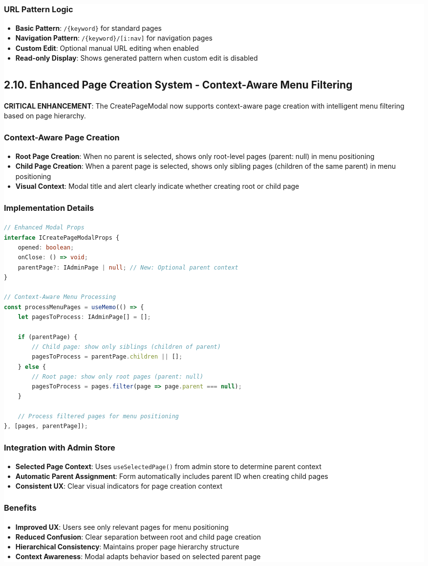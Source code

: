 ### URL Pattern Logic
- **Basic Pattern**: `/{keyword}` for standard pages
- **Navigation Pattern**: `/{keyword}/[i:nav]` for navigation pages
- **Custom Edit**: Optional manual URL editing when enabled
- **Read-only Display**: Shows generated pattern when custom edit is disabled

## 2.10. Enhanced Page Creation System - Context-Aware Menu Filtering

**CRITICAL ENHANCEMENT**: The CreatePageModal now supports context-aware page creation with intelligent menu filtering based on page hierarchy.

### Context-Aware Page Creation
- **Root Page Creation**: When no parent is selected, shows only root-level pages (parent: null) in menu positioning
- **Child Page Creation**: When a parent page is selected, shows only sibling pages (children of the same parent) in menu positioning
- **Visual Context**: Modal title and alert clearly indicate whether creating root or child page

### Implementation Details
```typescript
// Enhanced Modal Props
interface ICreatePageModalProps {
    opened: boolean;
    onClose: () => void;
    parentPage?: IAdminPage | null; // New: Optional parent context
}

// Context-Aware Menu Processing
const processMenuPages = useMemo(() => {
    let pagesToProcess: IAdminPage[] = [];
    
    if (parentPage) {
        // Child page: show only siblings (children of parent)
        pagesToProcess = parentPage.children || [];
    } else {
        // Root page: show only root pages (parent: null)
        pagesToProcess = pages.filter(page => page.parent === null);
    }
    
    // Process filtered pages for menu positioning
}, [pages, parentPage]);
```

### Integration with Admin Store
- **Selected Page Context**: Uses `useSelectedPage()` from admin store to determine parent context
- **Automatic Parent Assignment**: Form automatically includes parent ID when creating child pages
- **Consistent UX**: Clear visual indicators for page creation context

### Benefits
- **Improved UX**: Users see only relevant pages for menu positioning
- **Reduced Confusion**: Clear separation between root and child page creation
- **Hierarchical Consistency**: Maintains proper page hierarchy structure
- **Context Awareness**: Modal adapts behavior based on selected parent page
